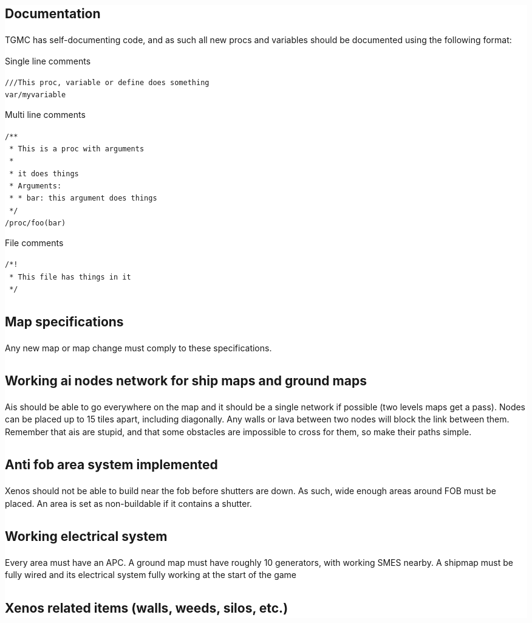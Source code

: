 
## Documentation

TGMC has self-documenting code, and as such all new procs and variables should be documented using the following format:

Single line comments
```DM
///This proc, variable or define does something
var/myvariable
```
Multi line comments
```DM
/**
 * This is a proc with arguments
 *
 * it does things
 * Arguments:
 * * bar: this argument does things
 */
/proc/foo(bar)
```
File comments
```DM
/*!
 * This file has things in it
 */
```

## Map specifications

Any new map or map change must comply to these specifications.

## Working ai nodes network for ship maps and ground maps

Ais should be able to go everywhere on the map and it should be a single network if possible (two levels maps get a pass). Nodes can be placed up to 15 tiles apart, including diagonally. Any walls or lava between two nodes will block the link between them. Remember that ais are stupid, and that some obstacles are impossible to cross for them, so make their paths simple.

## Anti fob area system implemented

Xenos should not be able to build near the fob before shutters are down. As such, wide enough areas around FOB must be placed. An area is set as non-buildable if it contains a shutter.

## Working electrical system

Every area must have an APC. A ground map must have roughly 10 generators, with working SMES nearby. A shipmap must be fully wired and its electrical system fully working at the start of the game

## Xenos related items (walls, weeds, silos, etc.)

